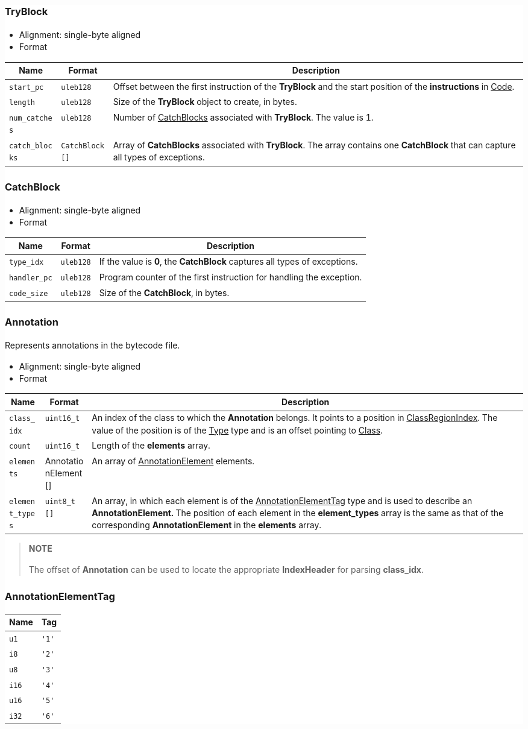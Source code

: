 
### TryBlock

- Alignment: single-byte aligned
- Format

| **Name**| **Format**| **Description**                                              |
| -------------- | -------------- | ------------------------------------------------------------ |
| `start_pc`       | `uleb128`        | Offset between the first instruction of the **TryBlock** and the start position of the **instructions** in [Code](#code).|
| `length`         | `uleb128`        | Size of the **TryBlock** object to create, in bytes.                              |
| `num_catches`    | `uleb128`        | Number of [CatchBlocks](#catchblock) associated with **TryBlock**. The value is 1.|
| `catch_blocks`   | `CatchBlock[]`   | Array of **CatchBlocks** associated with **TryBlock**. The array contains one **CatchBlock** that can capture all types of exceptions.|


### CatchBlock

- Alignment: single-byte aligned
- Format

| **Name**| **Format**| **Description**                                 |
| -------------- | -------------- | ----------------------------------------------- |
| `type_idx`       | `uleb128`        | If the value is **0**, the **CatchBlock** captures all types of exceptions.|
| `handler_pc`     | `uleb128`        | Program counter of the first instruction for handling the exception.         |
| `code_size`      | `uleb128`        | Size of the **CatchBlock**, in bytes.             |


### Annotation
Represents annotations in the bytecode file.

- Alignment: single-byte aligned
- Format

| **Name**| **Format**     | **Description**                                              |
| -------------- | ------------------- | ------------------------------------------------------------ |
| `class_idx`      | `uint16_t`   | An index of the class to which the **Annotation** belongs. It points to a position in [ClassRegionIndex](#classregionindex). The value of the position is of the [Type](#type) type and is an offset pointing to [Class](#class).|
| `count`          | `uint16_t`   | Length of the **elements** array.                                        |
| `elements`       | AnnotationElement[] | An array of [AnnotationElement](#annotationelement) elements.|
| `element_types`  | `uint8_t[]`  | An array, in which each element is of the [AnnotationElementTag](#annotationelementtag) type and is used to describe an **AnnotationElement.** The position of each element in the **element_types** array is the same as that of the corresponding **AnnotationElement** in the **elements** array.|

> **NOTE**
> 
> The offset of **Annotation** can be used to locate the appropriate **IndexHeader** for parsing **class_idx**.


### AnnotationElementTag

| **Name**| **Tag**|
| -------------- | --------- |
| `u1`             | `'1'`   |
| `i8`             | `'2'`   |
| `u8`             | `'3'`   |
| `i16`            | `'4'`   |
| `u16`            | `'5'`   |
| `i32`            | `'6'`   |